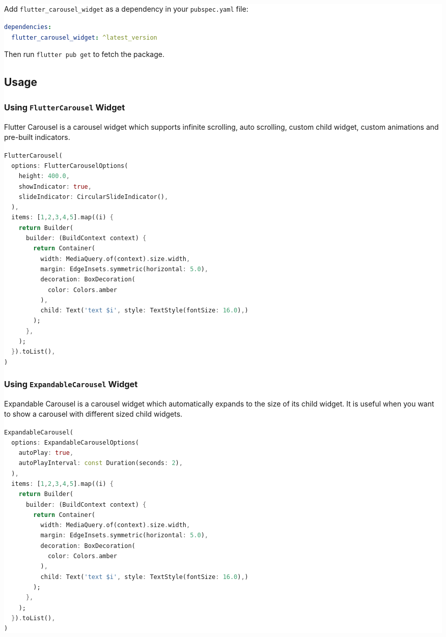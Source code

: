 Add `flutter_carousel_widget` as a dependency in your `pubspec.yaml` file:

```yaml
dependencies:
  flutter_carousel_widget: ^latest_version
```

Then run `flutter pub get` to fetch the package.

## Usage

### Using `FlutterCarousel` Widget

Flutter Carousel is a carousel widget which supports infinite scrolling, auto scrolling, custom child widget, custom animations and pre-built indicators.

```dart
FlutterCarousel(
  options: FlutterCarouselOptions(
    height: 400.0,
    showIndicator: true,
    slideIndicator: CircularSlideIndicator(),
  ),
  items: [1,2,3,4,5].map((i) {
    return Builder(
      builder: (BuildContext context) {
        return Container(
          width: MediaQuery.of(context).size.width,
          margin: EdgeInsets.symmetric(horizontal: 5.0),
          decoration: BoxDecoration(
            color: Colors.amber
          ),
          child: Text('text $i', style: TextStyle(fontSize: 16.0),)
        );
      },
    );
  }).toList(),
)
```

### Using `ExpandableCarousel` Widget

Expandable Carousel is a carousel widget which automatically expands to the size of its child widget. It is useful when you want to show a carousel with different sized child widgets.

```dart
ExpandableCarousel(
  options: ExpandableCarouselOptions(
    autoPlay: true,
    autoPlayInterval: const Duration(seconds: 2),
  ),
  items: [1,2,3,4,5].map((i) {
    return Builder(
      builder: (BuildContext context) {
        return Container(
          width: MediaQuery.of(context).size.width,
          margin: EdgeInsets.symmetric(horizontal: 5.0),
          decoration: BoxDecoration(
            color: Colors.amber
          ),
          child: Text('text $i', style: TextStyle(fontSize: 16.0),)
        );
      },
    );
  }).toList(),
)
```

[pub]: https://pub.dev/packages/flutter_carousel_widget
[github]: https://github.com/nixrajput
[telegram]: https://telegram.me/nixrajput
[twitter]: https://twitter.com/nixrajput07
[instagram]: https://instagram.com/nixrajput
[linkedin]: https://linkedin.com/in/nixrajput
[gmail]: mailto:nkr.nikhil.nkr@gmail.com
[releases]: https://github.com/nixrajput/flutter_carousel_widget/releases
[repo]: https://github.com/nixrajput/flutter_carousel_widget
[issues]: https://github.com/nixrajput/flutter_carousel_widget/issues
[license]: https://github.com/nixrajput/flutter_carousel_widget/blob/master/LICENSE
[pulls]: https://github.com/nixrajput/flutter_carousel_widget/pulls